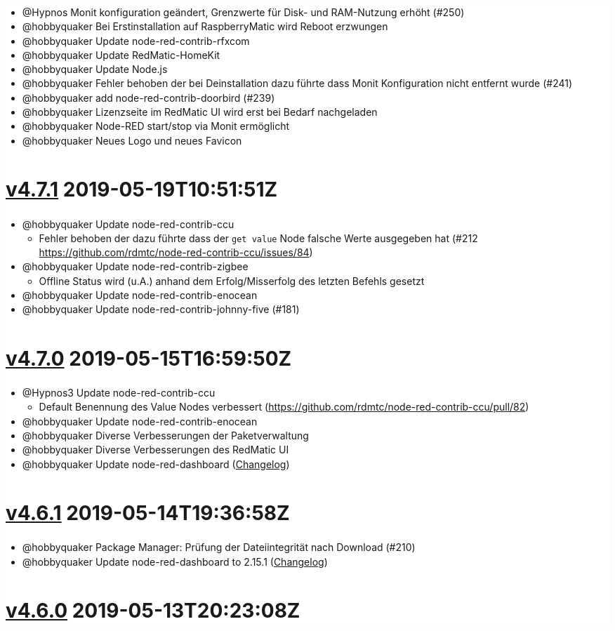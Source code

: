 * @Hypnos Monit konfiguration geändert, Grenzwerte für Disk- und RAM-Nutzung erhöht (#250)
* @hobbyquaker Bei Erstinstallation auf RaspberryMatic wird Reboot erzwungen
* @hobbyquaker Update node-red-contrib-rfxcom
* @hobbyquaker Update RedMatic-HomeKit
* @hobbyquaker Update Node.js
* @hobbyquaker Fehler behoben der bei Deinstallation dazu führte dass Monit Konfiguration nicht entfernt wurde (#241)
* @hobbyquaker add node-red-contrib-doorbird (#239)
* @hobbyquaker Lizenzseite im RedMatic UI wird erst bei Bedarf nachgeladen
* @hobbyquaker Node-RED start/stop via Monit ermöglicht
* @hobbyquaker Neues Logo und neues Favicon




# [v4.7.1](https://github.com/rdmtc/RedMatic/releases/v4.7.1) 2019-05-19T10:51:51Z

* @hobbyquaker Update node-red-contrib-ccu 
  * Fehler behoben der dazu führte dass der `get value` Node falsche Werte ausgegeben hat (#212 https://github.com/rdmtc/node-red-contrib-ccu/issues/84)
* @hobbyquaker Update node-red-contrib-zigbee
  * Offline Status wird (u.A.) anhand dem Erfolg/Misserfolg des letzten Befehls gesetzt
* @hobbyquaker Update node-red-contrib-enocean
* @hobbyquaker Update node-red-contrib-johnny-five (#181)




# [v4.7.0](https://github.com/rdmtc/RedMatic/releases/v4.7.0) 2019-05-15T16:59:50Z

* @Hypnos3 Update node-red-contrib-ccu
  *  Default Benennung des Value Nodes verbessert (https://github.com/rdmtc/node-red-contrib-ccu/pull/82)
* @hobbyquaker Update node-red-contrib-enocean 
* @hobbyquaker Diverse Verbesserungen der Paketverwaltung
* @hobbyquaker Diverse Verbesserungen des RedMatic UI 
* @hobbyquaker Update node-red-dashboard ([Changelog](https://github.com/node-red/node-red-dashboard/blob/master/CHANGELOG.md))




# [v4.6.1](https://github.com/rdmtc/RedMatic/releases/v4.6.1) 2019-05-14T19:36:58Z

* @hobbyquaker Package Manager: Prüfung der Dateiintegrität nach Download (#210)
* @hobbyquaker Update node-red-dashboard to 2.15.1 ([Changelog](https://github.com/node-red/node-red-dashboard/blob/master/CHANGELOG.md))




# [v4.6.0](https://github.com/rdmtc/RedMatic/releases/v4.6.0) 2019-05-13T20:23:08Z
